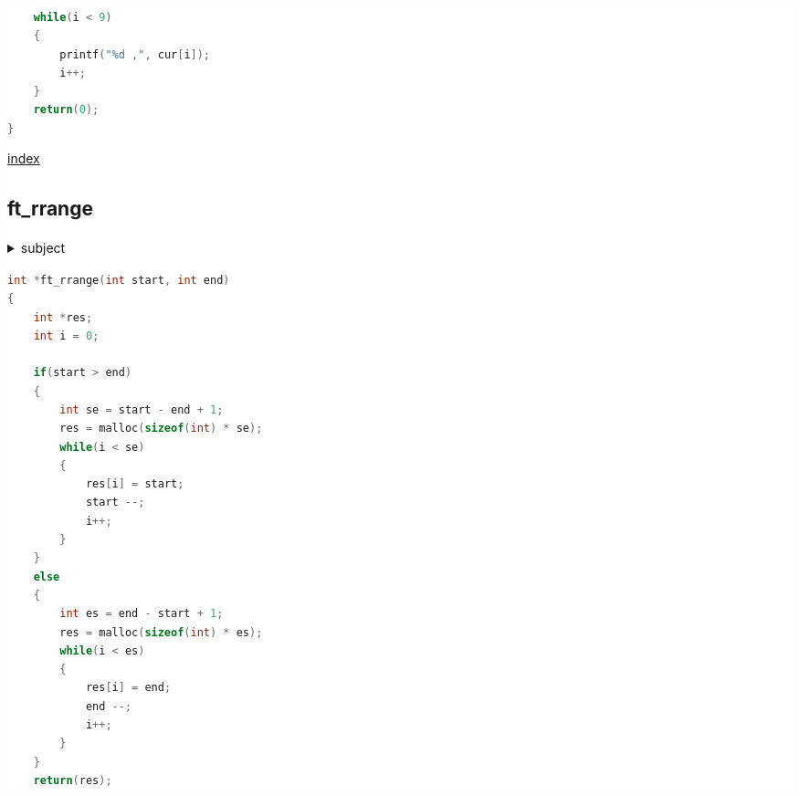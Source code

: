 ```c
	while(i < 9)
	{
		printf("%d ,", cur[i]);
		i++;
	}
	return(0);
}
```
[index](#index)

## ft_rrange

<details><summary>subject</summary></details>

```c
int	*ft_rrange(int start, int end)
{
	int *res; 
	int i = 0;

	if(start > end)
	{	
		int se = start - end + 1;
		res = malloc(sizeof(int) * se);
		while(i < se)
		{
			res[i] = start;
			start --;
			i++;
		}
	}
	else
	{
		int es = end - start + 1;
		res = malloc(sizeof(int) * es);
		while(i < es)
		{
			res[i] = end;
			end --;
			i++;
		}
	}	
	return(res);
```